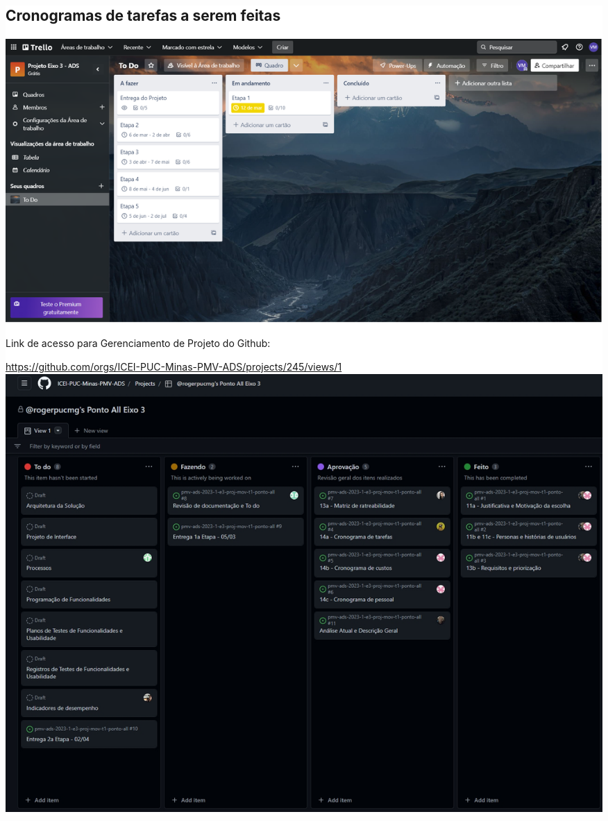 
## Cronogramas de tarefas a serem feitas

![Tarefas](img/cronograma_tarefas_trello.png)

Link de acesso para Gerenciamento de Projeto do Github:

https://github.com/orgs/ICEI-PUC-Minas-PMV-ADS/projects/245/views/1
![Tarefas](img/kanban.jpg)
